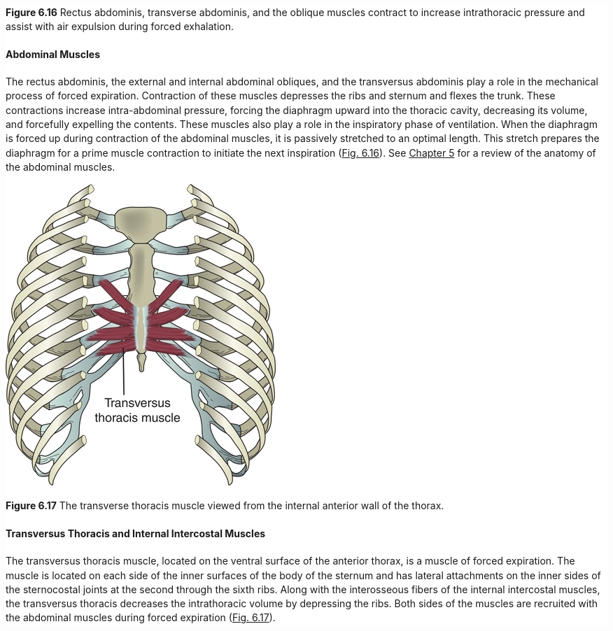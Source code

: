 **Figure 6.16** Rectus abdominis, transverse abdominis, and the oblique muscles contract to increase intrathoracic pressure and assist with air expulsion during forced exhalation.

#### Abdominal Muscles

The rectus abdominis, the external and internal abdominal obliques, and the transversus abdominis play a role in the mechanical process of forced expiration. Contraction of these muscles depresses the ribs and sternum and flexes the trunk. These contractions increase intra-abdominal pressure, forcing the diaphragm upward into the thoracic cavity, decreasing its volume, and forcefully expelling the contents. These muscles also play a role in the inspiratory phase of ventilation. When the diaphragm is forced up during contraction of the abdominal muscles, it is passively stretched to an optimal length. This stretch prepares the diaphragm for a prime muscle contraction to initiate the next inspiration ([Fig. 6.16](https://jigsaw.vitalsource.com/books/9780803675056/epub/OPS/c06.xhtml?favre=brett#fig6-16)). See [Chapter 5](https://jigsaw.vitalsource.com/books/9780803675056/epub/OPS/c05.xhtml) for a review of the anatomy of the abdominal muscles.

![Figure](6-thorax.assets/129-2.jpg)

**Figure 6.17** The transverse thoracis muscle viewed from the internal anterior wall of the thorax.

#### Transversus Thoracis and Internal Intercostal Muscles

The transversus thoracis muscle, located on the ventral surface of the anterior thorax, is a muscle of forced expiration. The muscle is located on each side of the inner surfaces of the body of the sternum and has lateral attachments on the inner sides of the sternocostal joints at the second through the sixth ribs. Along with the interosseous fibers of the internal intercostal muscles, the transversus thoracis decreases the intrathoracic volume by depressing the ribs. Both sides of the muscles are recruited with the abdominal muscles during forced expiration ([Fig. 6.17](https://jigsaw.vitalsource.com/books/9780803675056/epub/OPS/c06.xhtml?favre=brett#fig6-17)).
